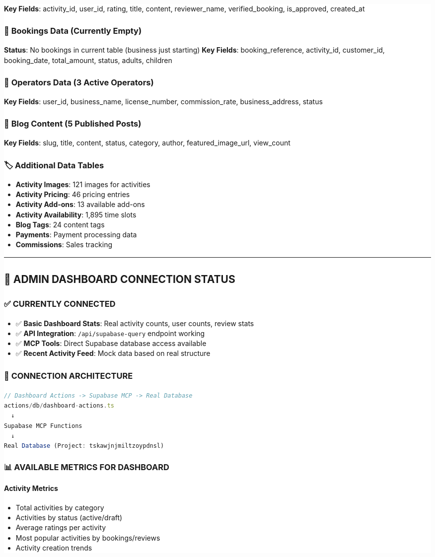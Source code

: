 **Key Fields**: activity_id, user_id, rating, title, content, reviewer_name, verified_booking, is_approved, created_at

### 📅 **Bookings Data** (Currently Empty)
**Status**: No bookings in current table (business just starting)
**Key Fields**: booking_reference, activity_id, customer_id, booking_date, total_amount, status, adults, children

### 🏢 **Operators Data** (3 Active Operators)
**Key Fields**: user_id, business_name, license_number, commission_rate, business_address, status

### 📝 **Blog Content** (5 Published Posts)
**Key Fields**: slug, title, content, status, category, author, featured_image_url, view_count

### 🏷️ **Additional Data Tables**
- **Activity Images**: 121 images for activities
- **Activity Pricing**: 46 pricing entries
- **Activity Add-ons**: 13 available add-ons
- **Activity Availability**: 1,895 time slots
- **Blog Tags**: 24 content tags
- **Payments**: Payment processing data
- **Commissions**: Sales tracking

---

## 🔗 **ADMIN DASHBOARD CONNECTION STATUS**

### ✅ **CURRENTLY CONNECTED**
- ✅ **Basic Dashboard Stats**: Real activity counts, user counts, review stats
- ✅ **API Integration**: `/api/supabase-query` endpoint working
- ✅ **MCP Tools**: Direct Supabase database access available
- ✅ **Recent Activity Feed**: Mock data based on real structure

### 🔧 **CONNECTION ARCHITECTURE**

```typescript
// Dashboard Actions -> Supabase MCP -> Real Database
actions/db/dashboard-actions.ts
  ↓
Supabase MCP Functions
  ↓  
Real Database (Project: tskawjnjmiltzoypdnsl)
```

### 📊 **AVAILABLE METRICS FOR DASHBOARD**

#### **Activity Metrics**
- Total activities by category
- Activities by status (active/draft)
- Average ratings per activity
- Most popular activities by bookings/reviews
- Activity creation trends
